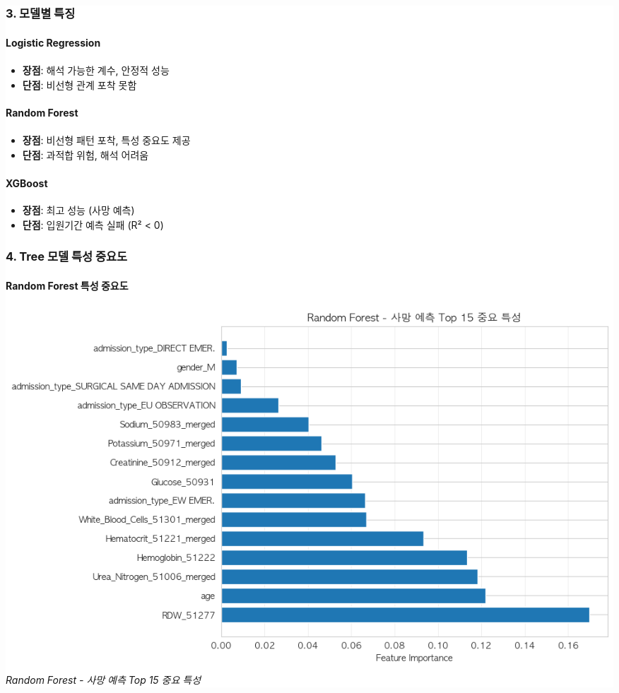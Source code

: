 ### 3. 모델별 특징

#### Logistic Regression
- **장점**: 해석 가능한 계수, 안정적 성능
- **단점**: 비선형 관계 포착 못함

#### Random Forest
- **장점**: 비선형 패턴 포착, 특성 중요도 제공
- **단점**: 과적합 위험, 해석 어려움

#### XGBoost
- **장점**: 최고 성능 (사망 예측)
- **단점**: 입원기간 예측 실패 (R² < 0)

### 4. Tree 모델 특성 중요도

#### Random Forest 특성 중요도

![RF 사망 예측 중요도](../../../figures/essential_rf_death_importance.png)
*Random Forest - 사망 예측 Top 15 중요 특성*
